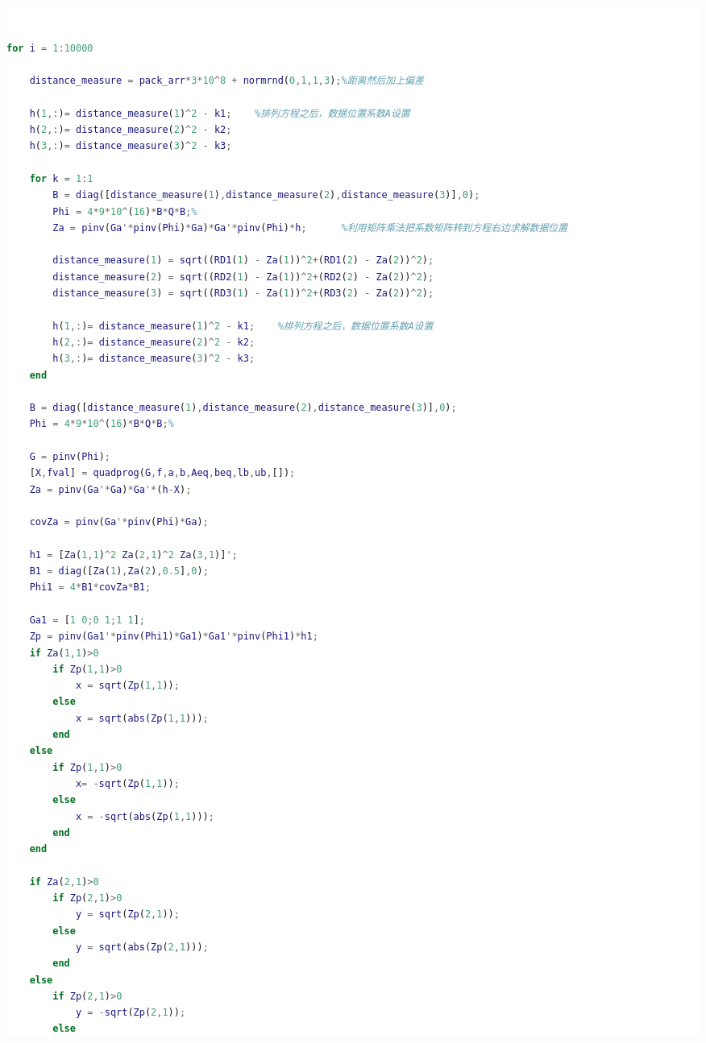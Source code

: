 ```matlab


for i = 1:10000
    
    distance_measure = pack_arr*3*10^8 + normrnd(0,1,1,3);%距离然后加上偏差

    h(1,:)= distance_measure(1)^2 - k1;    %排列方程之后，数据位置系数A设置  
    h(2,:)= distance_measure(2)^2 - k2;
    h(3,:)= distance_measure(3)^2 - k3; 
        
    for k = 1:1
        B = diag([distance_measure(1),distance_measure(2),distance_measure(3)],0);
        Phi = 4*9*10^(16)*B*Q*B;%
        Za = pinv(Ga'*pinv(Phi)*Ga)*Ga'*pinv(Phi)*h;      %利用矩阵乘法把系数矩阵转到方程右边求解数据位置
        
        distance_measure(1) = sqrt((RD1(1) - Za(1))^2+(RD1(2) - Za(2))^2);
        distance_measure(2) = sqrt((RD2(1) - Za(1))^2+(RD2(2) - Za(2))^2);
        distance_measure(3) = sqrt((RD3(1) - Za(1))^2+(RD3(2) - Za(2))^2);
        
        h(1,:)= distance_measure(1)^2 - k1;    %排列方程之后，数据位置系数A设置  
        h(2,:)= distance_measure(2)^2 - k2;
        h(3,:)= distance_measure(3)^2 - k3; 
    end 
    
    B = diag([distance_measure(1),distance_measure(2),distance_measure(3)],0);
    Phi = 4*9*10^(16)*B*Q*B;%
    
    G = pinv(Phi);
    [X,fval] = quadprog(G,f,a,b,Aeq,beq,lb,ub,[]);
    Za = pinv(Ga'*Ga)*Ga'*(h-X);
    
    covZa = pinv(Ga'*pinv(Phi)*Ga);

    h1 = [Za(1,1)^2 Za(2,1)^2 Za(3,1)]';
    B1 = diag([Za(1),Za(2),0.5],0);
    Phi1 = 4*B1*covZa*B1;
    
    Ga1 = [1 0;0 1;1 1];
    Zp = pinv(Ga1'*pinv(Phi1)*Ga1)*Ga1'*pinv(Phi1)*h1;
    if Za(1,1)>0
        if Zp(1,1)>0
            x = sqrt(Zp(1,1)); 
        else
            x = sqrt(abs(Zp(1,1))); 
        end
    else
        if Zp(1,1)>0
            x= -sqrt(Zp(1,1)); 
        else
            x = -sqrt(abs(Zp(1,1))); 
        end
    end

    if Za(2,1)>0
        if Zp(2,1)>0
            y = sqrt(Zp(2,1)); 
        else
            y = sqrt(abs(Zp(2,1))); 
        end
    else
        if Zp(2,1)>0
            y = -sqrt(Zp(2,1)); 
        else
```